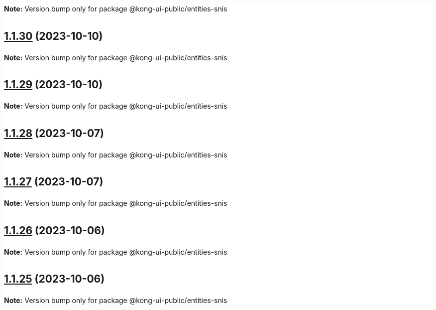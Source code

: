 **Note:** Version bump only for package @kong-ui-public/entities-snis





## [1.1.30](https://github.com/Kong/public-ui-components/compare/@kong-ui-public/entities-snis@1.1.29...@kong-ui-public/entities-snis@1.1.30) (2023-10-10)

**Note:** Version bump only for package @kong-ui-public/entities-snis





## [1.1.29](https://github.com/Kong/public-ui-components/compare/@kong-ui-public/entities-snis@1.1.28...@kong-ui-public/entities-snis@1.1.29) (2023-10-10)

**Note:** Version bump only for package @kong-ui-public/entities-snis





## [1.1.28](https://github.com/Kong/public-ui-components/compare/@kong-ui-public/entities-snis@1.1.27...@kong-ui-public/entities-snis@1.1.28) (2023-10-07)

**Note:** Version bump only for package @kong-ui-public/entities-snis





## [1.1.27](https://github.com/Kong/public-ui-components/compare/@kong-ui-public/entities-snis@1.1.26...@kong-ui-public/entities-snis@1.1.27) (2023-10-07)

**Note:** Version bump only for package @kong-ui-public/entities-snis





## [1.1.26](https://github.com/Kong/public-ui-components/compare/@kong-ui-public/entities-snis@1.1.25...@kong-ui-public/entities-snis@1.1.26) (2023-10-06)

**Note:** Version bump only for package @kong-ui-public/entities-snis





## [1.1.25](https://github.com/Kong/public-ui-components/compare/@kong-ui-public/entities-snis@1.1.24...@kong-ui-public/entities-snis@1.1.25) (2023-10-06)

**Note:** Version bump only for package @kong-ui-public/entities-snis
